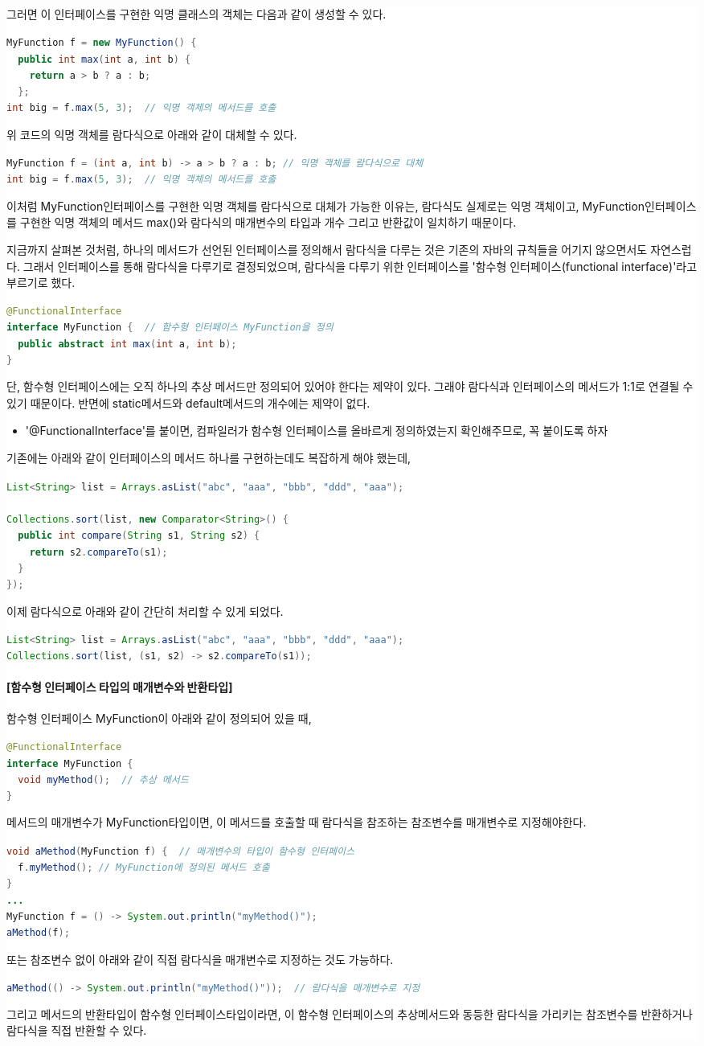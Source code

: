 ```java
```
그러면 이 인터페이스를 구현한 익명 클래스의 객체는 다음과 같이 생성할 수 있다.
```java
MyFunction f = new MyFunction() {
  public int max(int a, int b) {
    return a > b ? a : b;
  };
int big = f.max(5, 3);  // 익명 객체의 메서드를 호출
```
위 코드의 익명 객체를 람다식으로 아래와 같이 대체할 수 있다.
```java
MyFunction f = (int a, int b) -> a > b ? a : b; // 익명 객체를 람다식으로 대체
int big = f.max(5, 3);  // 익명 객체의 메서드를 호출
```
이처럼 MyFunction인터페이스를 구현한 익명 객체를 람다식으로 대체가 가능한 이유는, 람다식도 실제로는 익명 객체이고, MyFunction인터페이스를 구현한 익명 객체의 메서드 max()와 람다식의 매개변수의 타입과 개수 그리고 반환값이 일치하기 때문이다.   
   
지금까지 살펴본 것처럼, 하나의 메서드가 선언된 인터페이스를 정의해서 람다식을 다루는 것은 기존의 자바의 규칙들을 어기지 않으면서도 자연스럽다. 그래서 인터페이스를 통해 람다식을 다루기로 결정되었으며, 람다식을 다루기 위한 인터페이스를 '함수형 인터페이스(functional interface)'라고 부르기로 했다.
```java
@FunctionalInterface
interface MyFunction {  // 함수형 인터페이스 MyFunction을 정의
  public abstract int max(int a, int b);
}
```
단, 함수형 인터페이스에는 오직 하나의 추상 메서드만 정의되어 있어야 한다는 제약이 있다. 그래야 람다식과 인터페이스의 메서드가 1:1로 연결될 수 있기 때문이다. 반면에 static메서드와 default메서드의 개수에는 제약이 없다.
* '@FunctionalInterface'를 붙이면, 컴파일러가 함수형 인터페이스를 올바르게 정의하였는지 확인해주므로, 꼭 붙이도록 하자
   
기존에는 아래와 같이 인터페이스의 메서드 하나를 구현하는데도 복잡하게 해야 했는데,
```java
List<String> list = Arrays.asList("abc", "aaa", "bbb", "ddd", "aaa");

Collections.sort(list, new Comparator<String>() {
  public int compare(String s1, String s2) {
    return s2.compareTo(s1);
  }
});
```
이제 람다식으로 아래와 같이 간단히 처리할 수 있게 되었다.
```java
List<String> list = Arrays.asList("abc", "aaa", "bbb", "ddd", "aaa");
Collections.sort(list, (s1, s2) -> s2.compareTo(s1));
```
   
#### [함수형 인터페이스 타입의 매개변수와 반환타입]   
함수형 인터페이스 MyFunction이 아래와 같이 정의되어 있을 때,
```java
@FunctionalInterface
interface MyFunction {
  void myMethod();  // 추상 메서드
}
```
메서드의 매개변수가 MyFunction타입이면, 이 메서드를 호출할 때 람다식을 참조하는 참조변수를 매개변수로 지정해야한다.
```java
void aMethod(MyFunction f) {  // 매개변수의 타입이 함수형 인터페이스
  f.myMethod(); // MyFunction에 정의된 메서드 호출
}
...
MyFunction f = () -> System.out.println("myMethod()");
aMethod(f);
```
또는 참조변수 없이 아래와 같이 직접 람다식을 매개변수로 지정하는 것도 가능하다.
```java
aMethod(() -> System.out.println("myMethod()"));  // 람다식을 매개변수로 지정
```
그리고 메서드의 반환타입이 함수형 인터페이스타입이라면, 이 함수형 인터페이스의 추상메서드와 동등한 람다식을 가리키는 참조변수를 반환하거나 람다식을 직접 반환할 수 있다.   